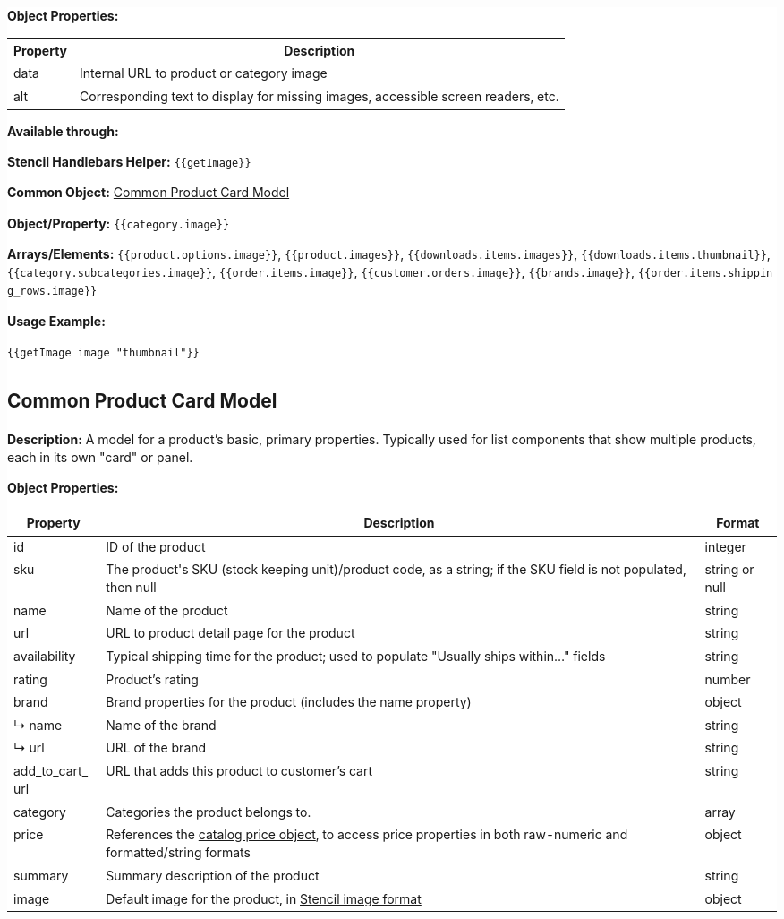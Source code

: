 <b>Object Properties:</b>

<table>
  <tr>
    <th>Property</th>
    <th>Description</th>
  </tr>
  <tr>
    <td>data</td>
    <td>Internal URL to product or category image</td>
  </tr>
  <tr>
    <td>alt</td>
    <td>Corresponding text to display for missing images, accessible screen readers, etc.</td>
  </tr>
</table>

<b>Available through:</b>

<b>Stencil Handlebars Helper:</b> `{{getImage}}`

<b>Common Object:</b> <a href="#common-objects_common-product">Common Product Card Model</a>

<b>Object/Property:</b> `{{category.image}}`

<b>Arrays/Elements:</b> `{{product.options.image}}`, `{{product.images}}`, `{{downloads.items.images}}`, `{{downloads.items.thumbnail}}`, `{{category.subcategories.image}}`, `{{order.items.image}}`, `{{customer.orders.image}}`, `{{brands.image}}`, `{{order.items.shipping_rows.image}}`

<b> Usage Example: </b>

`{{getImage image "thumbnail"}}`

<a id="common-objects_common-product"></a>

## Common Product Card Model

<b>Description:</b> A model for a product’s basic, primary properties. Typically used for list components that show multiple products, each in its own "card" or panel.

<b>Object Properties:</b>

|Property| Description  | Format | 
|--|--| -- | 
| id | ID of the product | integer |
| sku | The product's SKU (stock keeping unit)/product code, as a string; if the SKU field is not populated, then null | string or null |
| name | Name of the product | string |
| url | URL to product detail page for the product | string|
| availability | Typical shipping time for the product; used to populate "Usually ships within…" fields | string |
| rating | Product’s rating | number | 
| brand | Brand properties for the product (includes the name property) | object |
| &#x21B3; name | Name of the brand | string |
| &#x21B3; url | URL of the brand | string |
| add_to_cart_url | URL that adds this product to customer’s cart | string |
| category | Categories the product belongs to. | array |
| price |References the [catalog price object](/stencil-docs/reference-docs/common-objects#common-objects_catalog-price), to access price properties in both raw-numeric and formatted/string formats | object | 
| summary | Summary description of the product |  string |
| image | Default image for the product, in  [Stencil image format](/stencil-docs/reference-docs/common-objects#common-objects_stencil-image) | object